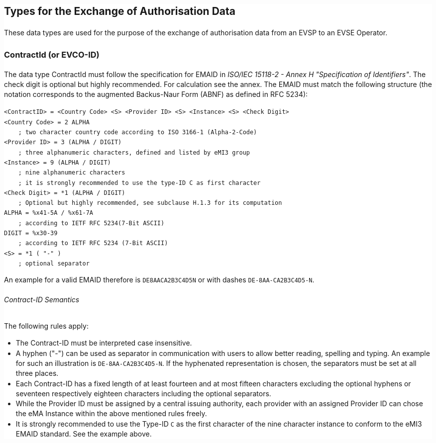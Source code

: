 

## Types for the Exchange of Authorisation Data

These data types are used for the purpose of the exchange of
authorisation data from an EVSP to an EVSE Operator.


### ContractId (or EVCO-ID)

The data type ContractId must follow the specification for EMAID in
*ISO/IEC 15118-2 - Annex H "Specification of Identifiers"*.
The check digit is optional but highly recommended. For calculation see
the annex.
The EMAID must match the following structure (the notation corresponds
to the augmented Backus-Naur Form (ABNF) as defined in RFC 5234):

```ABNF
<ContractID> = <Country Code> <S> <Provider ID> <S> <Instance> <S> <Check Digit>
<Country Code> = 2 ALPHA
    ; two character country code according to ISO 3166-1 (Alpha-2-Code)
<Provider ID> = 3 (ALPHA / DIGIT)
    ; three alphanumeric characters, defined and listed by eMI3 group
<Instance> = 9 (ALPHA / DIGIT)
    ; nine alphanumeric characters
	; it is strongly recommended to use the type-ID C as first character
<Check Digit> = *1 (ALPHA / DIGIT)
    ; Optional but highly recommended, see subclause H.1.3 for its computation
ALPHA = %x41-5A / %x61-7A
    ; according to IETF RFC 5234(7-Bit ASCII)
DIGIT = %x30-39
    ; according to IETF RFC 5234 (7-Bit ASCII)
<S> = *1 ( "-" )
    ; optional separator
```

An example for a valid EMAID therefore is `DE8AACA2B3C4D5N` or with dashes
`DE-8AA-CA2B3C4D5-N`.

###### Contract-ID Semantics
The following rules apply:

 * The Contract-ID must be interpreted case insensitive.
 * A hyphen ("-") can be used as separator in communication with 
   users to allow better reading, spelling and typing. An example for such
   an illustration is `DE-8AA-CA2B3C4D5-N`. If the hyphenated representation
   is chosen, the separators must be set at all three places.
 * Each Contract-ID has a fixed length of at least fourteen and at
   most fifteen characters excluding the optional hyphens or seventeen
   respectively eighteen characters including the optional separators.
 * While the Provider ID must be assigned by a central issuing
   authority, each provider with an assigned Provider ID can chose the eMA
   Instance within the above mentioned rules freely.
 * It is strongly recommended to use the Type-ID `C` as the first character
   of the nine character instance to conform to the eMI3 EMAID standard.
   See the example above.
